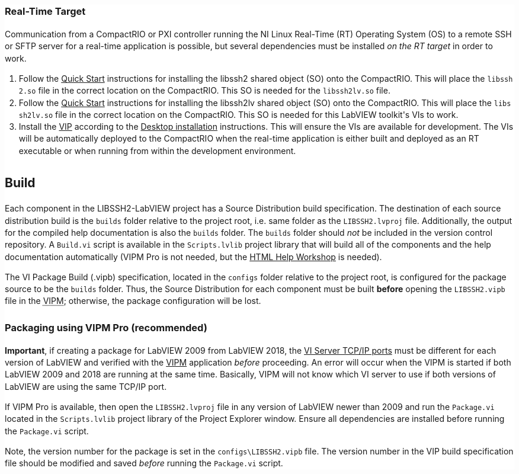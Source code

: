 ### Real-Time Target <a name="dependencies-installation-crio"/>

Communication from a CompactRIO or PXI controller running the NI Linux Real-Time (RT) Operating System (OS) to a remote SSH or SFTP server for a real-time application is possible, but several dependencies must be installed _on the RT target_ in order to work.

1. Follow the [Quick Start](https://github.com/fieldrndservices/libssh2-nilrt-ipk#quick-start) instructions for installing the libssh2 shared object (SO) onto the CompactRIO. This will place the `libssh2.so` file in the correct location on the CompactRIO. This SO is needed for the `libssh2lv.so` file.
2. Follow the [Quick Start](https://github.com/fieldrndservices/libssh2lv-nilrt-ipk#quick-start) instructions for installing the libssh2lv shared object (SO) onto the CompactRIO. This will place the `libssh2lv.so` file in the correct location on the CompactRIO. This SO is needed for this LabVIEW toolkit's VIs to work.
3. Install the [VIP](https://www.vipm.io/package/field_rnd_services_libssh2/) according to the [Desktop installation](#dependencies-installation-desktop) instructions. This will ensure the VIs are available for development. The VIs will be automatically deployed to the CompactRIO when the real-time application is either built and deployed as an RT executable or when running from within the development environment.

## Build

Each component in the LIBSSH2-LabVIEW project has a Source Distribution build specification. The destination of each source distribution build is the `builds` folder relative to the project root, i.e. same folder as the `LIBSSH2.lvproj` file. Additionally, the output for the compiled help documentation is also the `builds` folder. The `builds` folder should _not_ be included in the version control repository. A `Build.vi` script is available in the `Scripts.lvlib` project library that will build all of the components and the help documentation automatically (VIPM Pro is not needed, but the [HTML Help Workshop](https://docs.microsoft.com/en-us/previous-versions/windows/desktop/htmlhelp/microsoft-html-help-downloads) is needed).

The VI Package Build (.vipb) specification, located in the `configs` folder relative to the project root, is configured for the package source to be the `builds` folder. Thus, the Source Distribution for each component must be built **before** opening the `LIBSSH2.vipb` file in the <abbr title="VI Package Manager">VIPM</abbr>; otherwise, the package configuration will be lost.

### Packaging using VIPM Pro (recommended)

__Important__, if creating a package for LabVIEW 2009 from LabVIEW 2018, the [VI Server TCP/IP ports](http://zone.ni.com/reference/en-XX/help/371361P-01/lvhowto/configuring_the_vi_server/) must be different for each version of LabVIEW and verified with the [VIPM](https://knowledge.ni.com/KnowledgeArticleDetails?id=kA00Z000000P9YmSAK) application _before_ proceeding. An error will occur when the VIPM is started if both LabVIEW 2009 and 2018 are running at the same time. Basically, VIPM will not know which VI server to use if both versions of LabVIEW are using the same TCP/IP port.

If VIPM Pro is available, then open the `LIBSSH2.lvproj` file in any version of LabVIEW newer than 2009 and run the `Package.vi` located in the `Scripts.lvlib` project library of the Project Explorer window. Ensure all dependencies are installed before running the `Package.vi` script.

Note, the version number for the package is set in the `configs\LIBSSH2.vipb` file. The version number in the VIP build specification file should be modified and saved _before_ running the `Package.vi` script.
